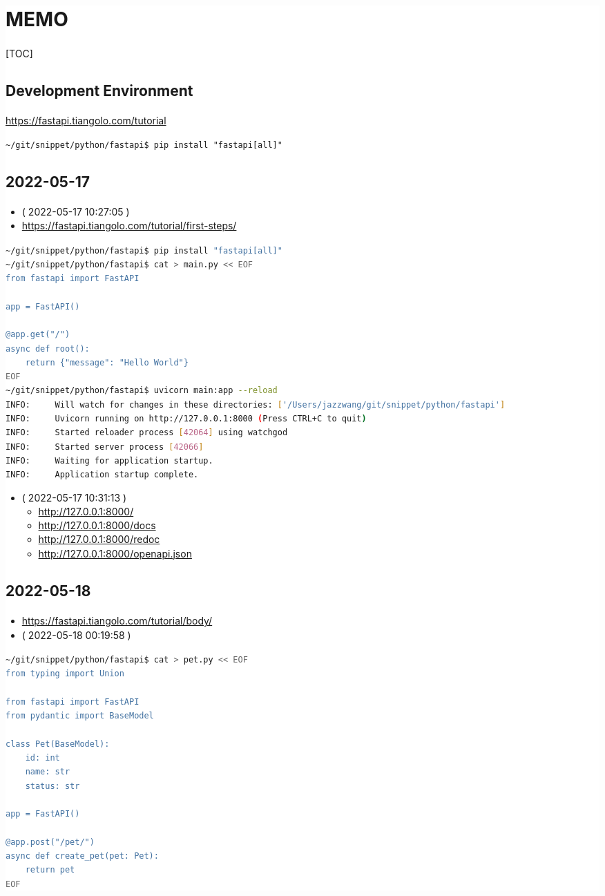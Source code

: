 # MEMO

[TOC]

## Development Environment

https://fastapi.tiangolo.com/tutorial
```
~/git/snippet/python/fastapi$ pip install "fastapi[all]"
```

## 2022-05-17

- ( 2022-05-17 10:27:05 )
- https://fastapi.tiangolo.com/tutorial/first-steps/
```bash
~/git/snippet/python/fastapi$ pip install "fastapi[all]"
~/git/snippet/python/fastapi$ cat > main.py << EOF
from fastapi import FastAPI

app = FastAPI()

@app.get("/")
async def root():
    return {"message": "Hello World"}
EOF
~/git/snippet/python/fastapi$ uvicorn main:app --reload
INFO:     Will watch for changes in these directories: ['/Users/jazzwang/git/snippet/python/fastapi']
INFO:     Uvicorn running on http://127.0.0.1:8000 (Press CTRL+C to quit)
INFO:     Started reloader process [42064] using watchgod
INFO:     Started server process [42066]
INFO:     Waiting for application startup.
INFO:     Application startup complete.
```
- ( 2022-05-17 10:31:13 )
  - http://127.0.0.1:8000/
  - http://127.0.0.1:8000/docs
  - http://127.0.0.1:8000/redoc
  - http://127.0.0.1:8000/openapi.json

## 2022-05-18

- https://fastapi.tiangolo.com/tutorial/body/
- ( 2022-05-18 00:19:58 )
```bash
~/git/snippet/python/fastapi$ cat > pet.py << EOF
from typing import Union

from fastapi import FastAPI
from pydantic import BaseModel

class Pet(BaseModel):
    id: int
    name: str
    status: str

app = FastAPI()

@app.post("/pet/")
async def create_pet(pet: Pet):
    return pet
EOF
```